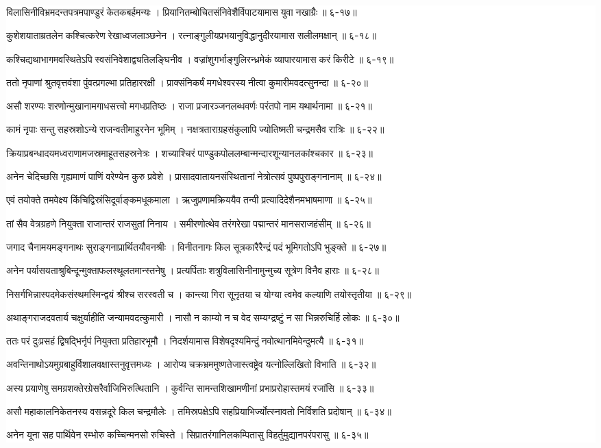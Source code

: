 विलासिनीविभ्रमदन्तपत्रमपाण्डुरं केतकबर्हमन्यः ।
प्रियानितम्बोचितसंनिवेशैर्विपाटयामास युवा नखाग्रैः ॥ ६-१७॥

कुशेशयाताम्रतलेन कश्चित्करेण रेखाध्वजलाञ्छनेन ।
रत्नाङ्गुलीयप्रभयानुविद्धानुदीरयामास सलीलमक्षान् ॥ ६-१८॥

कश्चिद्यथाभागमवस्थितेऽपि स्वसंनिवेशाद्व्यतिलङ्घिनीव ।
वज्रांशुगर्भाङ्गुलिरन्ध्रमेकं व्यापारयामास करं किरीटे ॥ ६-१९॥

ततो नृपाणां श्रुतवृत्तवंशा पुंवत्प्रगल्भा प्रतिहाररक्षी ।
प्राक्संनिकर्षं मगधेश्वरस्य नीत्वा कुमारीमवदत्सुनन्दा ॥ ६-२०॥

असौ शरण्यः शरणोन्मुखानामगाधसत्त्वो मगधप्रतिष्ठः ।
राजा प्रजारञ्जनलब्धवर्णः परंतपो नाम यथार्थनामा ॥ ६-२१॥

कामं नृपाः सन्तु सहस्रशोऽन्ये राजन्वतीमाहुरनेन भूमिम् ।
नक्षत्रताराग्रहसंकुलापि ज्योतिष्मती चन्द्रमसैव रात्रिः ॥ ६-२२॥

क्रियाप्रबन्धादयमध्वराणामजस्रमाहूतसहस्रनेत्रः ।
शच्याश्चिरं पाण्डुकपोललम्बान्मन्दारशून्यानलकांश्चकार ॥ ६-२३॥

अनेन चेदिच्छसि गृह्यमाणं पाणिं वरेण्येन कुरु प्रवेशे ।
प्रासादवातायनसंस्थितानां नेत्रोत्सवं पुष्पपुराङ्गनानाम् ॥ ६-२४॥

एवं तयोक्ते तमवेक्ष्य किंचिद्विस्रंसिदूर्वाङ्कमधूकमाला ।
ऋजुप्रणामक्रिययैव तन्वी प्रत्यादिदेशैनमभाषमाणा ॥ ६-२५॥

तां सैव वेत्रग्रहणे नियुक्ता राजान्तरं राजसुतां निनाय ।
समीरणोत्थेव तरंगरेखा पद्मान्तरं मानसराजहंसीम् ॥ ६-२६॥

जगाद चैनामयमङ्गनाथः सुराङ्गनाप्रार्थितयौवनश्रीः ।
विनीतनागः किल सूत्रकारैरैन्द्रं पदं भूमिगतोऽपि भुङ्क्ते ॥ ६-२७॥

अनेन पर्यासयताश्रुबिन्दून्मुक्ताफलस्थूलतमान्स्तनेषु ।
प्रत्यर्पिताः शत्रुविलासिनीनामुन्मुच्य सूत्रेण विनैव हाराः ॥ ६-२८॥

निसर्गभिन्नास्पदमेकसंस्थमस्मिन्द्वयं श्रीश्च सरस्वती च ।
कान्त्या गिरा सूनृतया च योग्या त्वमेव कल्याणि तयोस्तृतीया ॥ ६-२९॥

अथाङ्गराजदवतार्य चक्षुर्याहीति जन्यामवदत्कुमारी ।
नासौ न काम्यो न च वेद सम्यग्द्रष्टुं न सा भिन्नरुचिर्हि लोकः ॥ ६-३०॥

<div class="audioEmbed"  caption="रामानुजार्यः 1974 " src="https://archive
.org/download/Raghuvamsha-mUlam-vedabhoomi.org/Raghuvamsha-Sarga06-31-50.mp3"></div>

ततः परं दुःप्रसहं द्विषद्भिर्नृपं नियुक्ता प्रतिहारभूमौ ।
निदर्शयामास विशेषदृश्यमिन्दुं नवोत्थानमिवेन्दुमत्यै ॥ ६-३१॥

अवन्तिनाथोऽयमुग्रबाहुर्विशालवक्षास्तनुवृत्तमध्यः ।
आरोप्य चक्रभ्रममुष्णतेजास्त्वष्ट्रेव यत्नोल्लिखितो विभाति ॥ ६-३२॥

अस्य प्रयाणेषु समग्रशक्तेरग्रेसरैर्वाजिभिरुत्थितानि ।
कुर्वन्ति सामन्तशिखामणीनां प्रभाप्ररोहास्तमयं रजांसि ॥ ६-३३॥

असौ महाकालनिकेतनस्य वसन्नदूरे किल चन्द्रमौलेः ।
तमिस्रपक्षेऽपि सहप्रियाभिर्ज्योत्स्नावतो निर्विशति प्रदोषान् ॥ ६-३४॥

अनेन यूना सह पार्थिवेन रम्भोरु कच्चिन्मनसो रुचिस्ते ।
सिप्रातरंगानिलकम्पितासु विहर्तुमुद्यानपरंपरासु ॥ ६-३५॥
